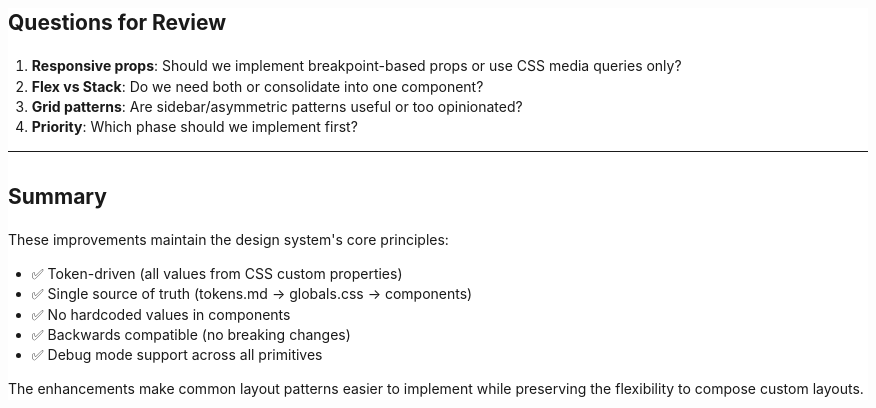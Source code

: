 
## Questions for Review

1. **Responsive props**: Should we implement breakpoint-based props or use CSS media queries only?
2. **Flex vs Stack**: Do we need both or consolidate into one component?
3. **Grid patterns**: Are sidebar/asymmetric patterns useful or too opinionated?
4. **Priority**: Which phase should we implement first?

---

## Summary

These improvements maintain the design system's core principles:
- ✅ Token-driven (all values from CSS custom properties)
- ✅ Single source of truth (tokens.md → globals.css → components)
- ✅ No hardcoded values in components
- ✅ Backwards compatible (no breaking changes)
- ✅ Debug mode support across all primitives

The enhancements make common layout patterns easier to implement while preserving the flexibility to compose custom layouts.
